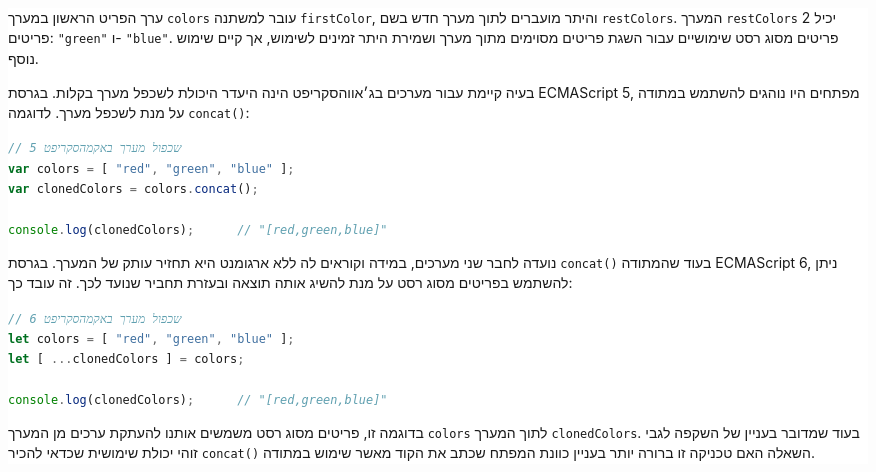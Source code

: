 </div>

ערך הפריט הראשון במערך
`colors`
עובר למשתנה
`firstColor`,
והיתר מועברים
לתוך מערך חדש בשם
`restColors`.
המערך
`restColors`
יכיל 2 פריטים:
`"green"`
ו-
`"blue"`.
פריטים מסוג רסט שימושיים עבור השגת פריטים מסוימים מתוך מערך ושמירת היתר זמינים לשימוש, אך קיים שימוש נוסף.

בעיה קיימת עבור מערכים בג׳אווהסקריפט הינה היעדר היכולת לשכפל מערך בקלות. בגרסת
ECMAScript 5,
מפתחים היו נוהגים להשתמש במתודה
<span dir="ltr">`concat()`</span>
על מנת לשכפל מערך. לדוגמה:

<div dir="ltr">

```js
// שכפול מערך באקמהסקריפט 5
var colors = [ "red", "green", "blue" ];
var clonedColors = colors.concat();

console.log(clonedColors);      // "[red,green,blue]"
```

</div>

בעוד שהמתודה
<span dir="ltr">`concat()`</span>
נועדה לחבר שני מערכים, במידה וקוראים לה ללא ארגומנט היא תחזיר עותק של המערך. בגרסת
ECMAScript 6,
ניתן להשתמש בפריטים מסוג רסט על מנת להשיג אותה תוצאה ובעזרת תחביר שנועד לכך. זה עובד כך:

<div dir="ltr">

```js
// שכפול מערך באקמהסקריפט 6
let colors = [ "red", "green", "blue" ];
let [ ...clonedColors ] = colors;

console.log(clonedColors);      // "[red,green,blue]"
```

</div>

בדוגמה זו, פריטים מסוג רסט משמשים אותנו להעתקת ערכים מן המערך
`colors`
לתוך המערך
`clonedColors`.
בעוד שמדובר בעניין של השקפה לגבי השאלה האם טכניקה זו ברורה יותר בעניין כוונת המפתח שכתב את הקוד מאשר שימוש במתודה
<span dir="ltr">`concat()`</span>
זוהי יכולת שימושית שכדאי להכיר.
